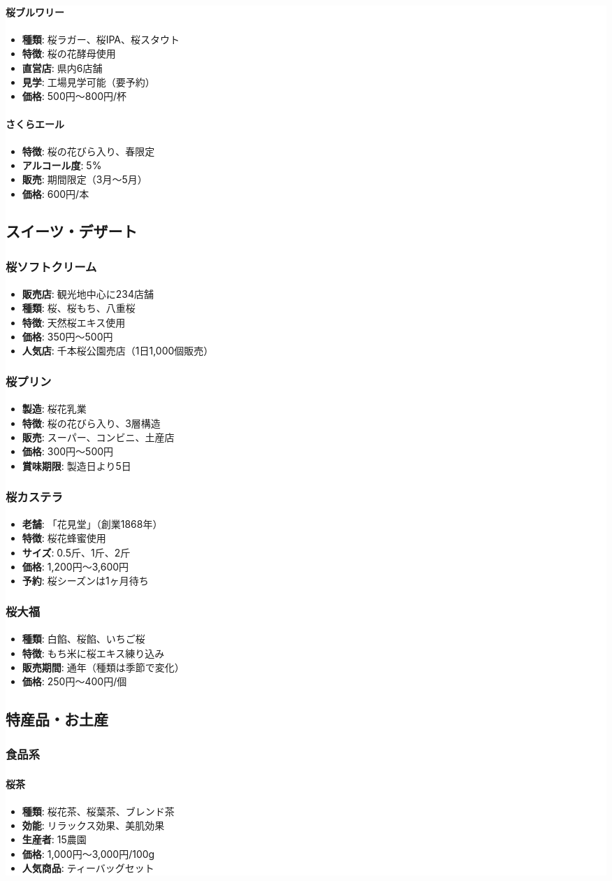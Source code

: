 #### 桜ブルワリー
- **種類**: 桜ラガー、桜IPA、桜スタウト
- **特徴**: 桜の花酵母使用
- **直営店**: 県内6店舗
- **見学**: 工場見学可能（要予約）
- **価格**: 500円～800円/杯

#### さくらエール
- **特徴**: 桜の花びら入り、春限定
- **アルコール度**: 5%
- **販売**: 期間限定（3月～5月）
- **価格**: 600円/本

## スイーツ・デザート

### 桜ソフトクリーム
- **販売店**: 観光地中心に234店舗
- **種類**: 桜、桜もち、八重桜
- **特徴**: 天然桜エキス使用
- **価格**: 350円～500円
- **人気店**: 千本桜公園売店（1日1,000個販売）

### 桜プリン
- **製造**: 桜花乳業
- **特徴**: 桜の花びら入り、3層構造
- **販売**: スーパー、コンビニ、土産店
- **価格**: 300円～500円
- **賞味期限**: 製造日より5日

### 桜カステラ
- **老舗**: 「花見堂」（創業1868年）
- **特徴**: 桜花蜂蜜使用
- **サイズ**: 0.5斤、1斤、2斤
- **価格**: 1,200円～3,600円
- **予約**: 桜シーズンは1ヶ月待ち

### 桜大福
- **種類**: 白餡、桜餡、いちご桜
- **特徴**: もち米に桜エキス練り込み
- **販売期間**: 通年（種類は季節で変化）
- **価格**: 250円～400円/個

## 特産品・お土産

### 食品系

#### 桜茶
- **種類**: 桜花茶、桜葉茶、ブレンド茶
- **効能**: リラックス効果、美肌効果
- **生産者**: 15農園
- **価格**: 1,000円～3,000円/100g
- **人気商品**: ティーバッグセット
